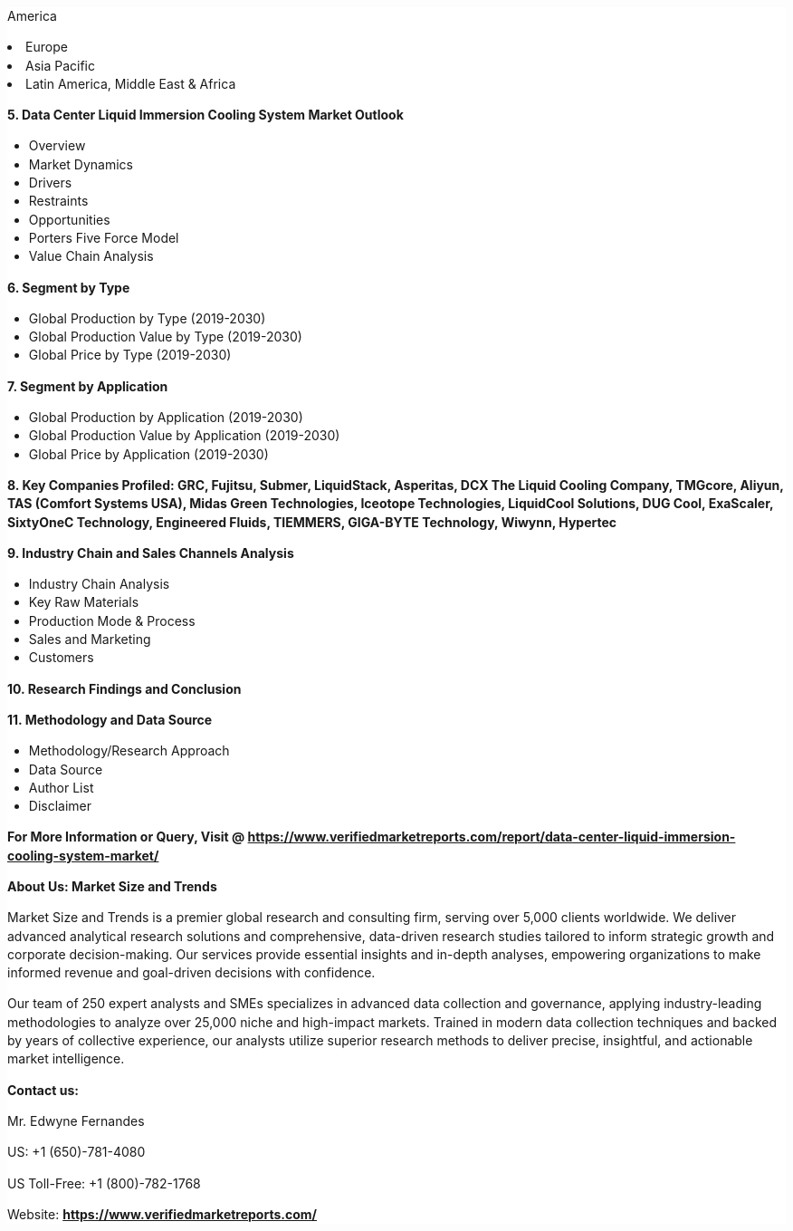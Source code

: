America</li> <li>Europe</li> <li>Asia Pacific</li> <li>Latin America, Middle East &amp; Africa</li></ul><p><strong>5. Data Center Liquid Immersion Cooling System Market Outlook</strong></p><ul><li>Overview</li><li>Market Dynamics</li><li>Drivers</li><li>Restraints</li><li>Opportunities</li><li>Porters Five Force Model</li><li>Value Chain Analysis&nbsp;</li></ul><p><strong>6. Segment by Type</strong></p><ul><li>Global Production by Type (2019-2030)</li><li>Global Production Value by Type (2019-2030)</li><li>Global Price by Type (2019-2030)</li></ul><p><strong>7. Segment by Application</strong></p><ul><li>Global Production by Application (2019-2030)</li><li>Global Production Value by Application (2019-2030)</li><li>Global Price by Application (2019-2030)</li></ul><p><strong>8. Key Companies Profiled: GRC, Fujitsu, Submer, LiquidStack, Asperitas, DCX The Liquid Cooling Company, TMGcore, Aliyun, TAS (Comfort Systems USA), Midas Green Technologies, Iceotope Technologies, LiquidCool Solutions, DUG Cool, ExaScaler, SixtyOneC Technology, Engineered Fluids, TIEMMERS, GIGA-BYTE Technology, Wiwynn, Hypertec</strong></p><p><strong>9. Industry Chain and Sales Channels Analysis</strong></p><ul><li>Industry Chain Analysis</li><li>Key Raw Materials</li><li>Production Mode &amp; Process</li><li>Sales and Marketing</li><li>Customers</li></ul><p><strong>10. Research Findings and Conclusion</strong></p><p><strong>11. Methodology and Data Source</strong></p><ul><li>Methodology/Research Approach</li><li>Data Source</li><li>Author List</li><li>Disclaimer</li></ul></p><p><strong>For More Information or Query, Visit @ <a href="https://www.verifiedmarketreports.com/report/data-center-liquid-immersion-cooling-system-market/">https://www.verifiedmarketreports.com/report/data-center-liquid-immersion-cooling-system-market/</a></strong></p><p><strong>About Us: Market Size and Trends</strong></p><p>Market Size and Trends is a premier global research and consulting firm, serving over 5,000 clients worldwide. We deliver advanced analytical research solutions and comprehensive, data-driven research studies tailored to inform strategic growth and corporate decision-making. Our services provide essential insights and in-depth analyses, empowering organizations to make informed revenue and goal-driven decisions with confidence.</p><p>Our team of 250 expert analysts and SMEs specializes in advanced data collection and governance, applying industry-leading methodologies to analyze over 25,000 niche and high-impact markets. Trained in modern data collection techniques and backed by years of collective experience, our analysts utilize superior research methods to deliver precise, insightful, and actionable market intelligence.</p><p><strong>Contact us:</strong></p><p>Mr. Edwyne Fernandes</p><p>US: +1 (650)-781-4080</p><p>US Toll-Free: +1 (800)-782-1768</p><p>Website: <strong><a href="https://www.verifiedmarketreports.com/">https://www.verifiedmarketreports.com/</a></strong></p>
